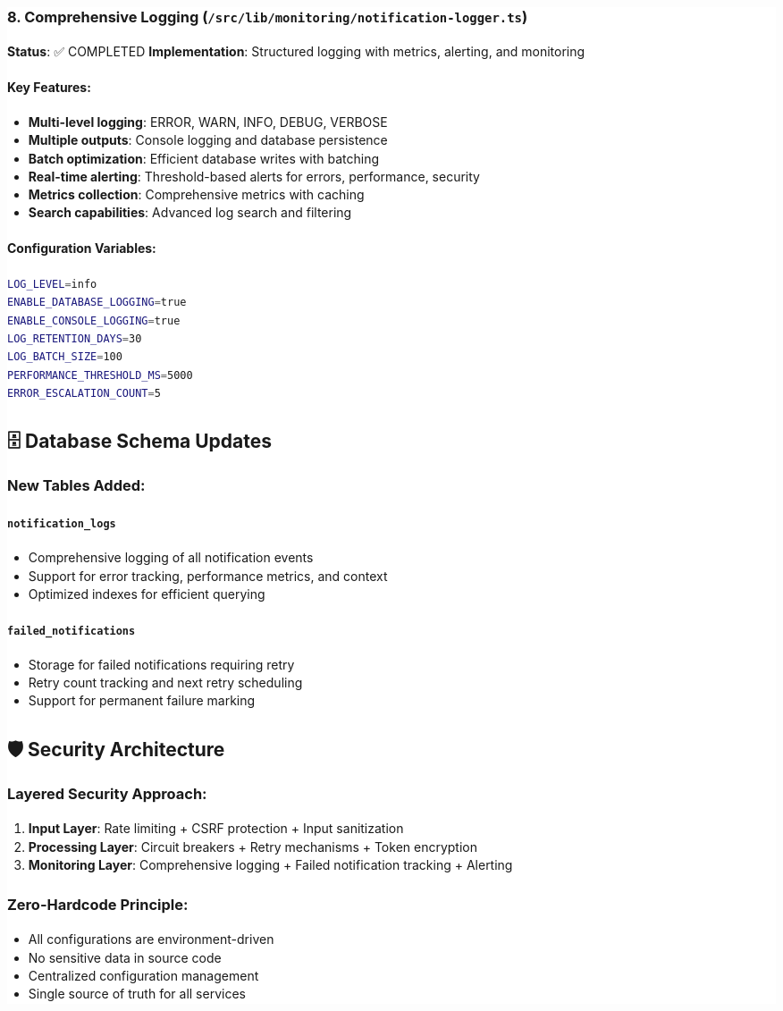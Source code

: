 ### 8. Comprehensive Logging (`/src/lib/monitoring/notification-logger.ts`)

**Status**: ✅ COMPLETED
**Implementation**: Structured logging with metrics, alerting, and monitoring

#### Key Features:
- **Multi-level logging**: ERROR, WARN, INFO, DEBUG, VERBOSE
- **Multiple outputs**: Console logging and database persistence
- **Batch optimization**: Efficient database writes with batching
- **Real-time alerting**: Threshold-based alerts for errors, performance, security
- **Metrics collection**: Comprehensive metrics with caching
- **Search capabilities**: Advanced log search and filtering

#### Configuration Variables:
```bash
LOG_LEVEL=info
ENABLE_DATABASE_LOGGING=true
ENABLE_CONSOLE_LOGGING=true
LOG_RETENTION_DAYS=30
LOG_BATCH_SIZE=100
PERFORMANCE_THRESHOLD_MS=5000
ERROR_ESCALATION_COUNT=5
```

## 🗄️ Database Schema Updates

### New Tables Added:

#### `notification_logs`
- Comprehensive logging of all notification events
- Support for error tracking, performance metrics, and context
- Optimized indexes for efficient querying

#### `failed_notifications`
- Storage for failed notifications requiring retry
- Retry count tracking and next retry scheduling
- Support for permanent failure marking

## 🛡️ Security Architecture

### Layered Security Approach:
1. **Input Layer**: Rate limiting + CSRF protection + Input sanitization
2. **Processing Layer**: Circuit breakers + Retry mechanisms + Token encryption
3. **Monitoring Layer**: Comprehensive logging + Failed notification tracking + Alerting

### Zero-Hardcode Principle:
- All configurations are environment-driven
- No sensitive data in source code
- Centralized configuration management
- Single source of truth for all services
